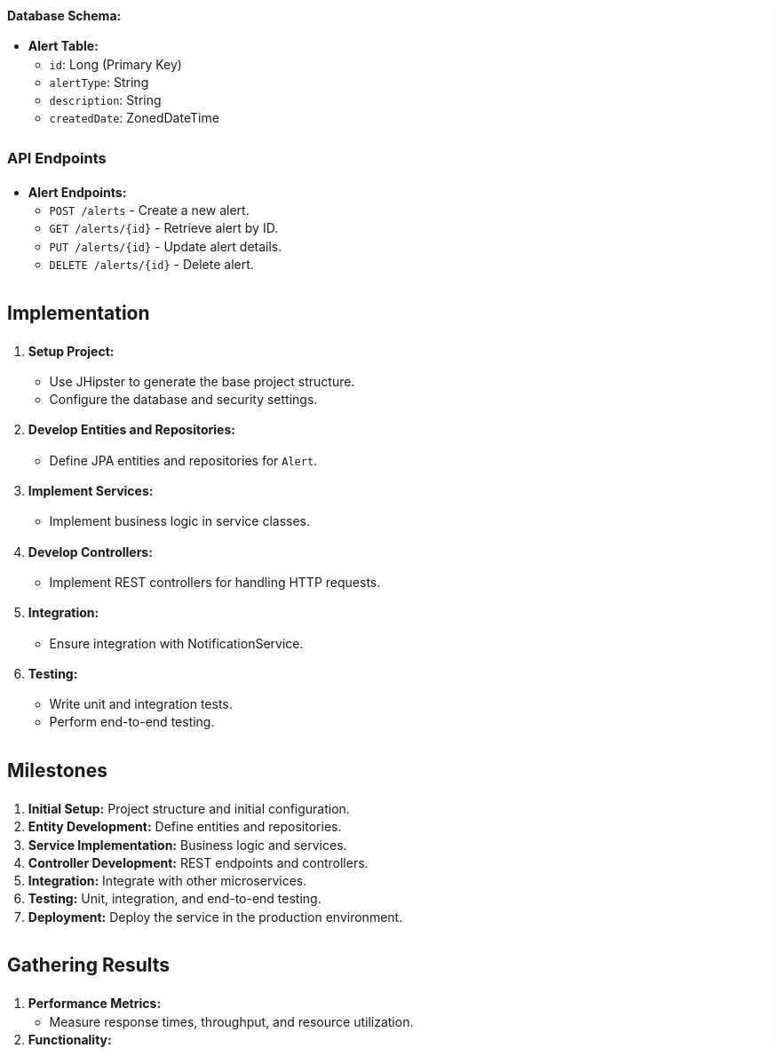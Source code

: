 **Database Schema:**

- **Alert Table:**
  - `id`: Long (Primary Key)
  - `alertType`: String
  - `description`: String
  - `createdDate`: ZonedDateTime

### API Endpoints

- **Alert Endpoints:**
  - `POST /alerts` - Create a new alert.
  - `GET /alerts/{id}` - Retrieve alert by ID.
  - `PUT /alerts/{id}` - Update alert details.
  - `DELETE /alerts/{id}` - Delete alert.

## Implementation

1. **Setup Project:**

   - Use JHipster to generate the base project structure.
   - Configure the database and security settings.

2. **Develop Entities and Repositories:**

   - Define JPA entities and repositories for `Alert`.

3. **Implement Services:**

   - Implement business logic in service classes.

4. **Develop Controllers:**

   - Implement REST controllers for handling HTTP requests.

5. **Integration:**

   - Ensure integration with NotificationService.

6. **Testing:**
   - Write unit and integration tests.
   - Perform end-to-end testing.

## Milestones

1. **Initial Setup:** Project structure and initial configuration.
2. **Entity Development:** Define entities and repositories.
3. **Service Implementation:** Business logic and services.
4. **Controller Development:** REST endpoints and controllers.
5. **Integration:** Integrate with other microservices.
6. **Testing:** Unit, integration, and end-to-end testing.
7. **Deployment:** Deploy the service in the production environment.

## Gathering Results

1. **Performance Metrics:**
   - Measure response times, throughput, and resource utilization.
2. **Functionality:**

